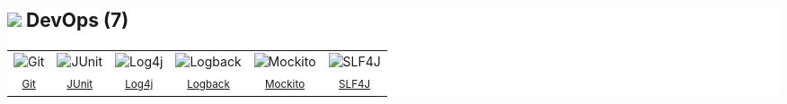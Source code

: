 ## <img src='https://img.stackshare.io/devops.svg'/> DevOps (7)
<table><tr>
  <td align='center'>
  <img width='36' height='36' src='https://img.stackshare.io/service/1046/git.png' alt='Git'>
  <br>
  <sub><a href="http://git-scm.com/">Git</a></sub>
  <br>
  <sub></sub>
</td>

<td align='center'>
  <img width='36' height='36' src='https://img.stackshare.io/service/2020/874086.png' alt='JUnit'>
  <br>
  <sub><a href="http://junit.org/">JUnit</a></sub>
  <br>
  <sub></sub>
</td>

<td align='center'>
  <img width='36' height='36' src='https://img.stackshare.io/service/2804/Coralogix-log4j-integration.jpg' alt='Log4j'>
  <br>
  <sub><a href="https://logging.apache.org/log4j/2.x/">Log4j</a></sub>
  <br>
  <sub></sub>
</td>

<td align='center'>
  <img width='36' height='36' src='https://img.stackshare.io/service/2923/05518ecaa42841e834421e9d6987b04f_400x400.png' alt='Logback'>
  <br>
  <sub><a href="https://logback.qos.ch/">Logback</a></sub>
  <br>
  <sub></sub>
</td>

<td align='center'>
  <img width='36' height='36' src='https://img.stackshare.io/service/2021/4y634TJm_400x400.jpg' alt='Mockito'>
  <br>
  <sub><a href="https://site.mockito.org/">Mockito</a></sub>
  <br>
  <sub></sub>
</td>

<td align='center'>
  <img width='36' height='36' src='https://img.stackshare.io/service/2805/05518ecaa42841e834421e9d6987b04f_400x400.png' alt='SLF4J'>
  <br>
  <sub><a href="http://slf4j.org/">SLF4J</a></sub>
  <br>
  <sub></sub>
</td>
